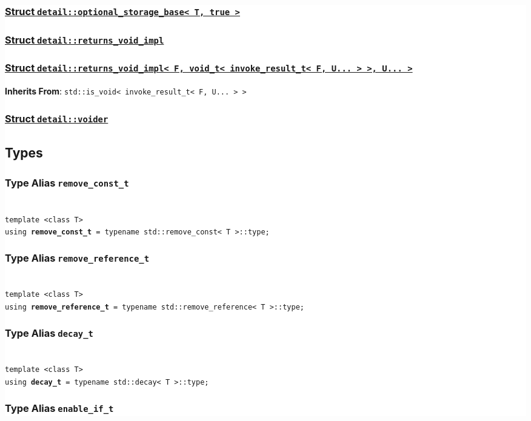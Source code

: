 <h3 id="struct-detail::optional_storage_base< T, true >">
<a href="/thrust/api/classes/structdetail_1_1optional__storage__base_3_01t_00_01true_01_4.html">Struct <code>detail::optional&#95;storage&#95;base&lt; T, true &gt;</code>
</a>
</h3>

<h3 id="struct-detail::returns_void_impl">
<a href="/thrust/api/classes/structdetail_1_1returns__void__impl.html">Struct <code>detail::returns&#95;void&#95;impl</code>
</a>
</h3>

<h3 id="struct-detail::returns_void_impl< F, void_t< invoke_result_t< F, U... > >, U... >">
<a href="/thrust/api/classes/structdetail_1_1returns__void__impl_3_01f_00_01void__t_3_01invoke__result__t_3_01f_00_01u_8_8_8_01_4_01_4_00_01u_8_8_8_01_4.html">Struct <code>detail::returns&#95;void&#95;impl&lt; F, void&#95;t&lt; invoke&#95;result&#95;t&lt; F, U... &gt; &gt;, U... &gt;</code>
</a>
</h3>

**Inherits From**:
`std::is_void< invoke_result_t< F, U... > >`

<h3 id="struct-detail::voider">
<a href="/thrust/api/classes/structdetail_1_1voider.html">Struct <code>detail::voider</code>
</a>
</h3>


## Types

<h3 id="using-remove_const_t">
Type Alias <code>remove&#95;const&#95;t</code>
</h3>

<code class="doxybook">
<span>template &lt;class T&gt;</span>
<span>using <b>remove_const_t</b> = typename std::remove&#95;const&lt; T &gt;::type;</span></code>
<h3 id="using-remove_reference_t">
Type Alias <code>remove&#95;reference&#95;t</code>
</h3>

<code class="doxybook">
<span>template &lt;class T&gt;</span>
<span>using <b>remove_reference_t</b> = typename std::remove&#95;reference&lt; T &gt;::type;</span></code>
<h3 id="using-decay_t">
Type Alias <code>decay&#95;t</code>
</h3>

<code class="doxybook">
<span>template &lt;class T&gt;</span>
<span>using <b>decay_t</b> = typename std::decay&lt; T &gt;::type;</span></code>
<h3 id="using-enable_if_t">
Type Alias <code>enable&#95;if&#95;t</code>
</h3>
